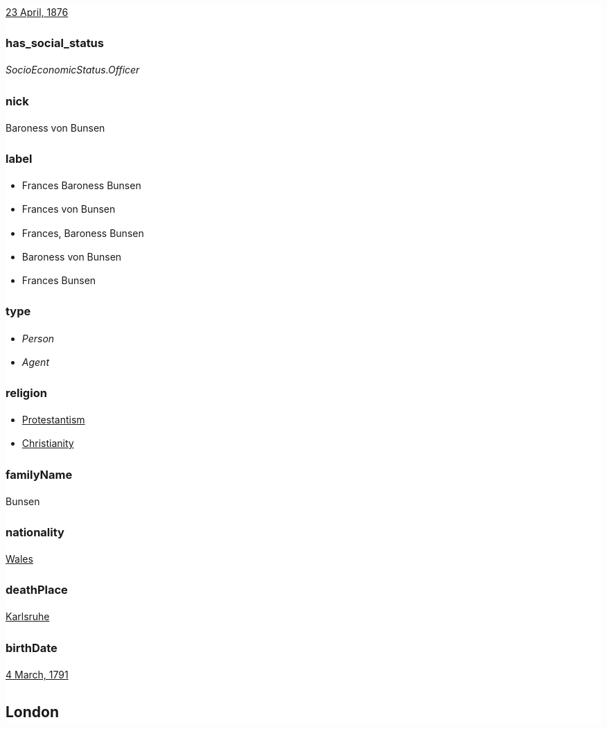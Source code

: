 
[23 April, 1876](#23-April-1876)

### has_social_status


*SocioEconomicStatus.Officer*

### nick


Baroness von Bunsen

### label

 - Frances Baroness Bunsen

 - Frances von Bunsen

 - Frances, Baroness Bunsen

 - Baroness von Bunsen

 - Frances Bunsen

### type

 - *Person*

 - *Agent*

### religion

 - [Protestantism](#Protestantism)

 - [Christianity](#Christianity)

### familyName


Bunsen

### nationality


[Wales](#Wales)

### deathPlace


[Karlsruhe](#Karlsruhe)

### birthDate


[4 March, 1791](#4-March-1791)

## London
